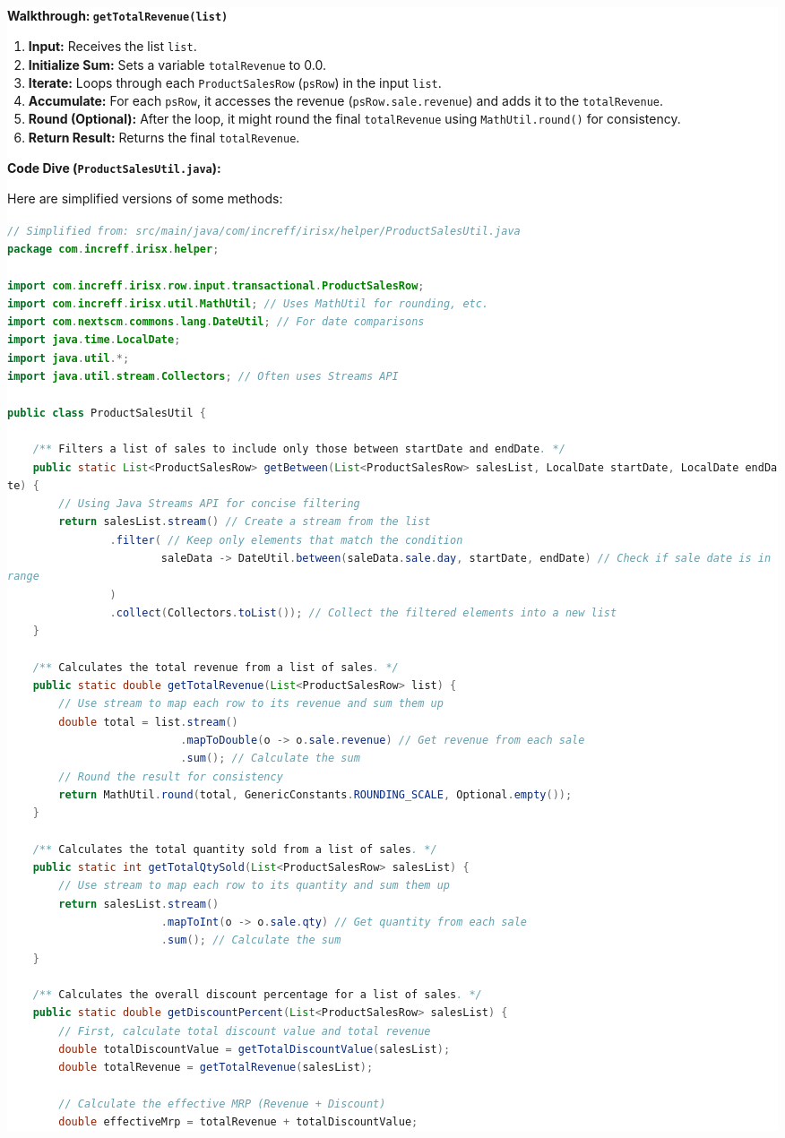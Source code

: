 **Walkthrough: `getTotalRevenue(list)`**

1.  **Input:** Receives the list `list`.
2.  **Initialize Sum:** Sets a variable `totalRevenue` to 0.0.
3.  **Iterate:** Loops through each `ProductSalesRow` (`psRow`) in the input `list`.
4.  **Accumulate:** For each `psRow`, it accesses the revenue (`psRow.sale.revenue`) and adds it to the `totalRevenue`.
5.  **Round (Optional):** After the loop, it might round the final `totalRevenue` using `MathUtil.round()` for consistency.
6.  **Return Result:** Returns the final `totalRevenue`.

**Code Dive (`ProductSalesUtil.java`):**

Here are simplified versions of some methods:

```java
// Simplified from: src/main/java/com/increff/irisx/helper/ProductSalesUtil.java
package com.increff.irisx.helper;

import com.increff.irisx.row.input.transactional.ProductSalesRow;
import com.increff.irisx.util.MathUtil; // Uses MathUtil for rounding, etc.
import com.nextscm.commons.lang.DateUtil; // For date comparisons
import java.time.LocalDate;
import java.util.*;
import java.util.stream.Collectors; // Often uses Streams API

public class ProductSalesUtil {

    /** Filters a list of sales to include only those between startDate and endDate. */
    public static List<ProductSalesRow> getBetween(List<ProductSalesRow> salesList, LocalDate startDate, LocalDate endDate) {
        // Using Java Streams API for concise filtering
        return salesList.stream() // Create a stream from the list
                .filter( // Keep only elements that match the condition
                        saleData -> DateUtil.between(saleData.sale.day, startDate, endDate) // Check if sale date is in range
                )
                .collect(Collectors.toList()); // Collect the filtered elements into a new list
    }

    /** Calculates the total revenue from a list of sales. */
    public static double getTotalRevenue(List<ProductSalesRow> list) {
        // Use stream to map each row to its revenue and sum them up
        double total = list.stream()
                           .mapToDouble(o -> o.sale.revenue) // Get revenue from each sale
                           .sum(); // Calculate the sum
        // Round the result for consistency
        return MathUtil.round(total, GenericConstants.ROUNDING_SCALE, Optional.empty());
    }

    /** Calculates the total quantity sold from a list of sales. */
    public static int getTotalQtySold(List<ProductSalesRow> salesList) {
        // Use stream to map each row to its quantity and sum them up
        return salesList.stream()
                        .mapToInt(o -> o.sale.qty) // Get quantity from each sale
                        .sum(); // Calculate the sum
    }

    /** Calculates the overall discount percentage for a list of sales. */
    public static double getDiscountPercent(List<ProductSalesRow> salesList) {
        // First, calculate total discount value and total revenue
        double totalDiscountValue = getTotalDiscountValue(salesList);
        double totalRevenue = getTotalRevenue(salesList);

        // Calculate the effective MRP (Revenue + Discount)
        double effectiveMrp = totalRevenue + totalDiscountValue;
```